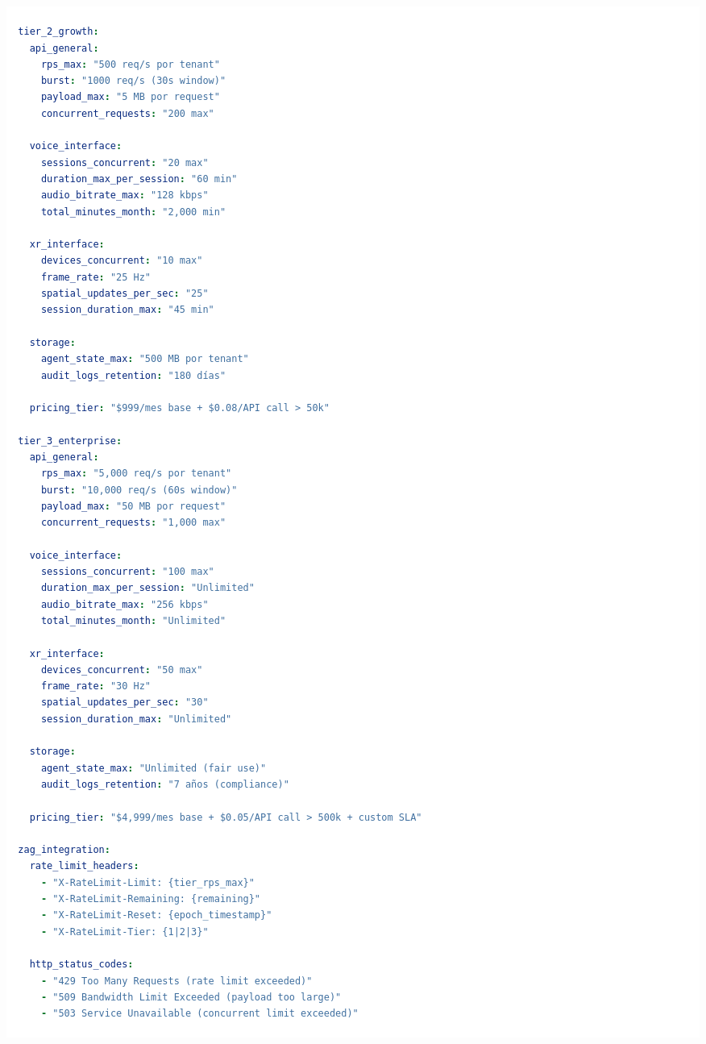 ```yaml
  
  tier_2_growth:
    api_general:
      rps_max: "500 req/s por tenant"
      burst: "1000 req/s (30s window)"
      payload_max: "5 MB por request"
      concurrent_requests: "200 max"
    
    voice_interface:
      sessions_concurrent: "20 max"
      duration_max_per_session: "60 min"
      audio_bitrate_max: "128 kbps"
      total_minutes_month: "2,000 min"
    
    xr_interface:
      devices_concurrent: "10 max"
      frame_rate: "25 Hz"
      spatial_updates_per_sec: "25"
      session_duration_max: "45 min"
    
    storage:
      agent_state_max: "500 MB por tenant"
      audit_logs_retention: "180 días"
    
    pricing_tier: "$999/mes base + $0.08/API call > 50k"
  
  tier_3_enterprise:
    api_general:
      rps_max: "5,000 req/s por tenant"
      burst: "10,000 req/s (60s window)"
      payload_max: "50 MB por request"
      concurrent_requests: "1,000 max"
    
    voice_interface:
      sessions_concurrent: "100 max"
      duration_max_per_session: "Unlimited"
      audio_bitrate_max: "256 kbps"
      total_minutes_month: "Unlimited"
    
    xr_interface:
      devices_concurrent: "50 max"
      frame_rate: "30 Hz"
      spatial_updates_per_sec: "30"
      session_duration_max: "Unlimited"
    
    storage:
      agent_state_max: "Unlimited (fair use)"
      audit_logs_retention: "7 años (compliance)"
    
    pricing_tier: "$4,999/mes base + $0.05/API call > 500k + custom SLA"
  
  zag_integration:
    rate_limit_headers:
      - "X-RateLimit-Limit: {tier_rps_max}"
      - "X-RateLimit-Remaining: {remaining}"
      - "X-RateLimit-Reset: {epoch_timestamp}"
      - "X-RateLimit-Tier: {1|2|3}"
    
    http_status_codes:
      - "429 Too Many Requests (rate limit exceeded)"
      - "509 Bandwidth Limit Exceeded (payload too large)"
      - "503 Service Unavailable (concurrent limit exceeded)"
    
```